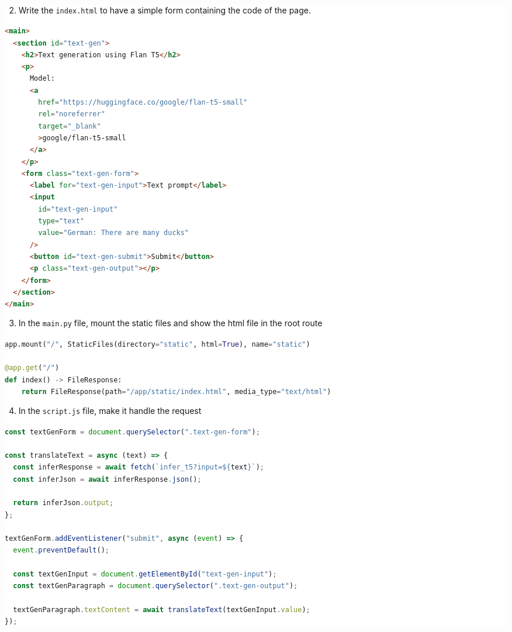 2. Write the `index.html` to have a simple form containing the code of the page.

```html
<main>
  <section id="text-gen">
    <h2>Text generation using Flan T5</h2>
    <p>
      Model:
      <a
        href="https://huggingface.co/google/flan-t5-small"
        rel="noreferrer"
        target="_blank"
        >google/flan-t5-small
      </a>
    </p>
    <form class="text-gen-form">
      <label for="text-gen-input">Text prompt</label>
      <input
        id="text-gen-input"
        type="text"
        value="German: There are many ducks"
      />
      <button id="text-gen-submit">Submit</button>
      <p class="text-gen-output"></p>
    </form>
  </section>
</main>
```

3. In the `main.py` file, mount the static files and show the html file in the root route

```python
app.mount("/", StaticFiles(directory="static", html=True), name="static")

@app.get("/")
def index() -> FileResponse:
    return FileResponse(path="/app/static/index.html", media_type="text/html")
```

4. In the `script.js` file, make it handle the request

```javascript
const textGenForm = document.querySelector(".text-gen-form");

const translateText = async (text) => {
  const inferResponse = await fetch(`infer_t5?input=${text}`);
  const inferJson = await inferResponse.json();

  return inferJson.output;
};

textGenForm.addEventListener("submit", async (event) => {
  event.preventDefault();

  const textGenInput = document.getElementById("text-gen-input");
  const textGenParagraph = document.querySelector(".text-gen-output");

  textGenParagraph.textContent = await translateText(textGenInput.value);
});
```
